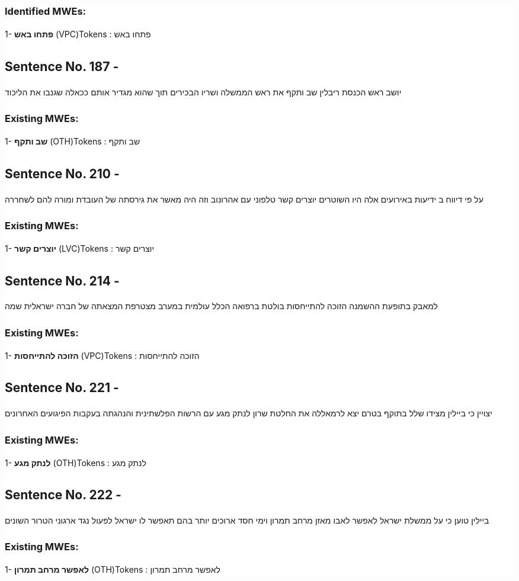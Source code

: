 ### Identified MWEs: 
1- **פתחו באש** (VPC)Tokens : 
פתחו
באש

## Sentence No. 187 - 
יושב ראש הכנסת ריבלין שב ותקף את ראש הממשלה ושריו הבכירים תוך שהוא מגדיר אותם ככאלה שגנבו את הליכוד
### Existing MWEs: 
1- **שב ותקף** (OTH)Tokens : 
שב
ותקף

## Sentence No. 210 - 
על פי דיווח ב ידיעות באירועים אלה היו השוטרים יוצרים קשר טלפוני עם אהרונוב וזה היה מאשר את גירסתה של העובדת ומורה להם לשחררה
### Existing MWEs: 
1- **יוצרים קשר** (LVC)Tokens : 
יוצרים
קשר

## Sentence No. 214 - 
למאבק בתופעת ההשמנה הזוכה להתייחסות בולטת ברפואה הכלל עולמית במערב מצטרפת המצאתה של חברה ישראלית שמה
### Existing MWEs: 
1- **הזוכה להתייחסות** (VPC)Tokens : 
הזוכה
להתייחסות

## Sentence No. 221 - 
יצויין כי ביילין מצידו שלל בתוקף בטרם יצא לרמאללה את החלטת שרון לנתק מגע עם הרשות הפלשתינית והנהגתה בעקבות הפיגועים האחרונים
### Existing MWEs: 
1- **לנתק מגע** (OTH)Tokens : 
לנתק
מגע

## Sentence No. 222 - 
ביילין טוען כי על ממשלת ישראל לאפשר לאבו מאזן מרחב תמרון וימי חסד ארוכים יותר בהם תאפשר לו ישראל לפעול נגד ארגוני הטרור השונים
### Existing MWEs: 
1- **לאפשר מרחב תמרון** (OTH)Tokens : 
לאפשר
מרחב
תמרון

